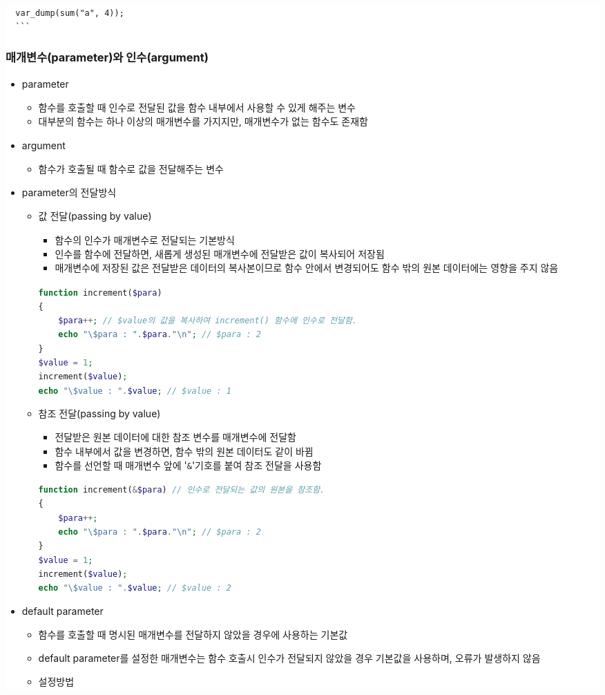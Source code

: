       var_dump(sum("a", 4));
      ```

### 매개변수(parameter)와 인수(argument)

* parameter

  * 함수를 호출할 때 인수로 전달된 값을 함수 내부에서 사용할 수 있게 해주는 변수
  * 대부분의 함수는 하나 이상의 매개변수를 가지지만, 매개변수가 없는 함수도 존재함

* argument

  * 함수가 호출될 때 함수로 값을 전달해주는 변수

* parameter의 전달방식

  * 값 전달(passing by value)

    * 함수의 인수가 매개변수로 전달되는 기본방식
    * 인수를 함수에 전달하면, 새롭게 생성된 매개변수에 전달받은 값이 복사되어 저장됨
    * 매개변수에 저장된 값은 전달받은 데이터의 복사본이므로 함수 안에서 변경되어도 함수 밖의 원본 데이터에는 영향을 주지 않음

    ```php
    function increment($para)
    {
        $para++; // $value의 값을 복사하여 increment() 함수에 인수로 전달함.
        echo "\$para : ".$para."\n"; // $para : 2
    }
    $value = 1;
    increment($value);
    echo "\$value : ".$value; // $value : 1
    ```

  * 참조 전달(passing by value)

    * 전달받은 원본 데이터에 대한 참조 변수를 매개변수에 전달함
    * 함수 내부에서 값을 변경하면, 함수 밖의 원본 데이터도 같이 바뀜
    * 함수를 선언할 때 매개변수 앞에 '`&`'기호를 붙여 참조 전달을 사용함

    ```php
    function increment(&$para) // 인수로 전달되는 값의 원본을 참조함.
    {
        $para++;
        echo "\$para : ".$para."\n"; // $para : 2
    }
    $value = 1;
    increment($value);
    echo "\$value : ".$value; // $value : 2
    ```

* default parameter

  * 함수를 호출할 때 명시된 매개변수를 전달하지 않았을 경우에 사용하는 기본값

  * default parameter를 설정한 매개변수는 함수 호출시 인수가 전달되지 않았을 경우 기본값을 사용하며, 오류가 발생하지 않음

  * 설정방법
